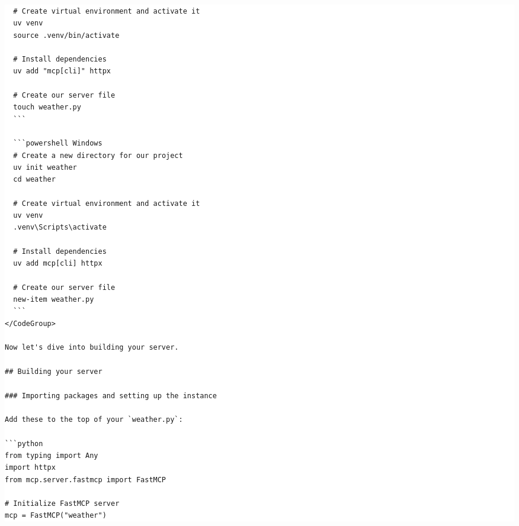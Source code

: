       # Create virtual environment and activate it
      uv venv
      source .venv/bin/activate

      # Install dependencies
      uv add "mcp[cli]" httpx

      # Create our server file
      touch weather.py
      ```

      ```powershell Windows
      # Create a new directory for our project
      uv init weather
      cd weather

      # Create virtual environment and activate it
      uv venv
      .venv\Scripts\activate

      # Install dependencies
      uv add mcp[cli] httpx

      # Create our server file
      new-item weather.py
      ```
    </CodeGroup>

    Now let's dive into building your server.

    ## Building your server

    ### Importing packages and setting up the instance

    Add these to the top of your `weather.py`:

    ```python
    from typing import Any
    import httpx
    from mcp.server.fastmcp import FastMCP

    # Initialize FastMCP server
    mcp = FastMCP("weather")


[Claude]: https://claude.ai/download
[Cursor]: https://cursor.com
[Zed]: https://zed.dev
[Cody]: https://sourcegraph.com/cody
[Genkit]: https://github.com/firebase/genkit
[Continue]: https://github.com/continuedev/continue
[GenAIScript]: https://microsoft.github.io/genaiscript/reference/scripts/mcp-tools/
[Cline]: https://github.com/cline/cline
[LibreChat]: https://github.com/danny-avila/LibreChat
[TheiaAI/TheiaIDE]: https://eclipsesource.com/blogs/2024/12/19/theia-ide-and-theia-ai-support-mcp/
[Superinterface]: https://superinterface.ai
[5ire]: https://github.com/nanbingxyz/5ire
[Bee Agent Framework]: https://i-am-bee.github.io/bee-agent-framework
[mcp-agent]: https://github.com/lastmile-ai/mcp-agent
[Mcp.el]: https://github.com/lizqwerscott/mcp.el
[Roo Code]: https://roocode.com
[Goose]: https://block.github.io/goose/docs/goose-architecture/#interoperability-with-extensions
[Windsurf]: https://codeium.com/windsurf
[Resources]: https://modelcontextprotocol.io/docs/concepts/resources
[Prompts]: https://modelcontextprotocol.io/docs/concepts/prompts
[Tools]: https://modelcontextprotocol.io/docs/concepts/tools
[Sampling]: https://modelcontextprotocol.io/docs/concepts/sampling